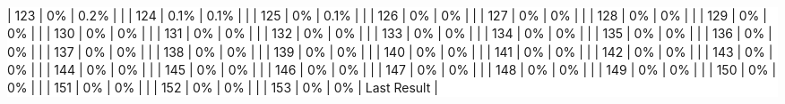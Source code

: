 | 123 | 0% | 0.2% |  |
| 124 | 0.1% | 0.1% |  |
| 125 | 0% | 0.1% |  |
| 126 | 0% | 0% |  |
| 127 | 0% | 0% |  |
| 128 | 0% | 0% |  |
| 129 | 0% | 0% |  |
| 130 | 0% | 0% |  |
| 131 | 0% | 0% |  |
| 132 | 0% | 0% |  |
| 133 | 0% | 0% |  |
| 134 | 0% | 0% |  |
| 135 | 0% | 0% |  |
| 136 | 0% | 0% |  |
| 137 | 0% | 0% |  |
| 138 | 0% | 0% |  |
| 139 | 0% | 0% |  |
| 140 | 0% | 0% |  |
| 141 | 0% | 0% |  |
| 142 | 0% | 0% |  |
| 143 | 0% | 0% |  |
| 144 | 0% | 0% |  |
| 145 | 0% | 0% |  |
| 146 | 0% | 0% |  |
| 147 | 0% | 0% |  |
| 148 | 0% | 0% |  |
| 149 | 0% | 0% |  |
| 150 | 0% | 0% |  |
| 151 | 0% | 0% |  |
| 152 | 0% | 0% |  |
| 153 | 0% | 0% | Last Result |
